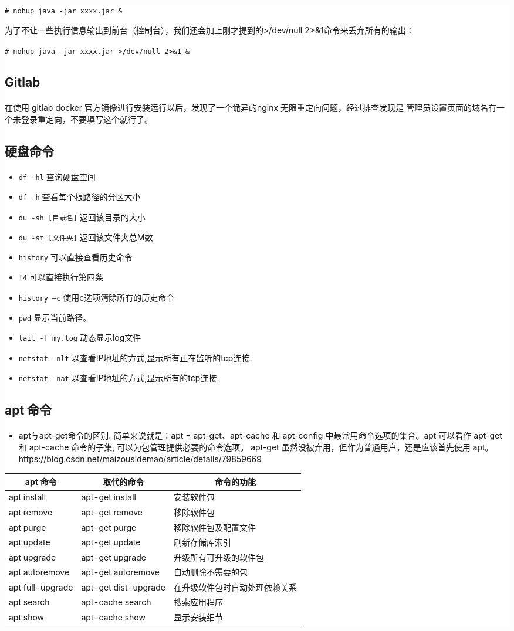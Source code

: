 ```
# nohup java -jar xxxx.jar &
```
为了不让一些执行信息输出到前台（控制台），我们还会加上刚才提到的>/dev/null 2>&1命令来丢弃所有的输出：

```
# nohup java -jar xxxx.jar >/dev/null 2>&1 &
```

## Gitlab

在使用 gitlab docker 官方镜像进行安装运行以后，发现了一个诡异的nginx 无限重定向问题，经过排查发现是 管理员设置页面的域名有一个未登录重定向，不要填写这个就行了。

## 硬盘命令

- `df -hl` 查询硬盘空间
- `df -h` 查看每个根路径的分区大小
- `du -sh [目录名]` 返回该目录的大小
- `du -sm [文件夹]` 返回该文件夹总M数

- `history` 可以直接查看历史命令
- `!4` 可以直接执行第四条
- `history –c` 使用c选项清除所有的历史命令

- `pwd` 显示当前路径。
- `tail -f my.log` 动态显示log文件

- `netstat -nlt` 以查看IP地址的方式,显示所有正在监听的tcp连接.
- `netstat -nat` 以查看IP地址的方式,显示所有的tcp连接.


## apt 命令

- apt与apt-get命令的区别. 简单来说就是：apt = apt-get、apt-cache 和 apt-config 中最常用命令选项的集合。apt 可以看作 apt-get 和 apt-cache 命令的子集, 可以为包管理提供必要的命令选项。 apt-get 虽然没被弃用，但作为普通用户，还是应该首先使用 apt。https://blog.csdn.net/maizousidemao/article/details/79859669

| apt 命令         | 取代的命令           | 命令的功能                     |
| ---------------- | -------------------- | ------------------------------ |
| apt install      | apt-get install      | 安装软件包                     |
| apt remove       | apt-get remove       | 移除软件包                     |
| apt purge        | apt-get purge        | 移除软件包及配置文件           |
| apt update       | apt-get update       | 刷新存储库索引                 |
| apt upgrade      | apt-get upgrade      | 升级所有可升级的软件包         |
| apt autoremove   | apt-get autoremove   | 自动删除不需要的包             |
| apt full-upgrade | apt-get dist-upgrade | 在升级软件包时自动处理依赖关系 |
| apt search       | apt-cache search     | 搜索应用程序                   |
| apt show         | apt-cache show       | 显示安装细节                   |
